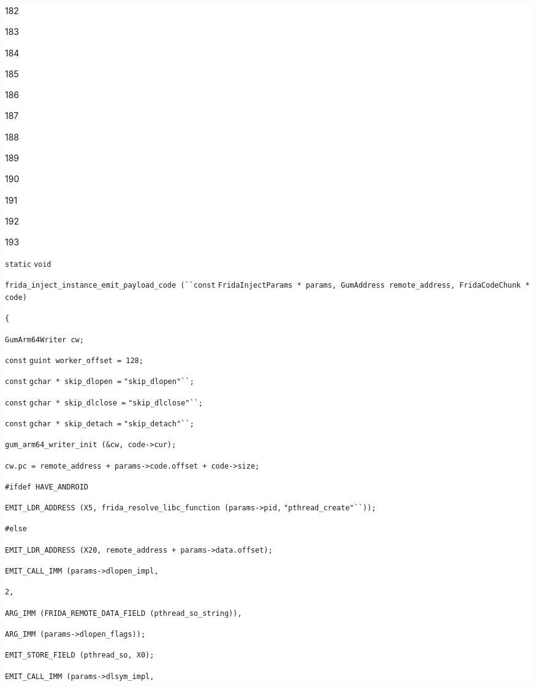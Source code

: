 182

183

184

185

186

187

188

189

190

191

192

193

`static` `void`

`frida_inject_instance_emit_payload_code (``const` `FridaInjectParams * params, GumAddress remote_address, FridaCodeChunk * code)`

`{`

 `GumArm64Writer cw;`

 `const` `guint worker_offset = 128;`

 `const` `gchar * skip_dlopen =` `"skip_dlopen"``;`

 `const` `gchar * skip_dlclose =` `"skip_dlclose"``;`

 `const` `gchar * skip_detach =` `"skip_detach"``;`

 `gum_arm64_writer_init (&cw, code->cur);`

 `cw.pc = remote_address + params->code.offset + code->size;`

`#ifdef HAVE_ANDROID`

 `EMIT_LDR_ADDRESS (X5, frida_resolve_libc_function (params->pid,` `"pthread_create"``));`

`#else`

 `EMIT_LDR_ADDRESS (X20, remote_address + params->data.offset);`

 `EMIT_CALL_IMM (params->dlopen_impl,`

 `2,`

 `ARG_IMM (FRIDA_REMOTE_DATA_FIELD (pthread_so_string)),`

 `ARG_IMM (params->dlopen_flags));`

 `EMIT_STORE_FIELD (pthread_so, X0);`

 `EMIT_CALL_IMM (params->dlsym_impl,`
